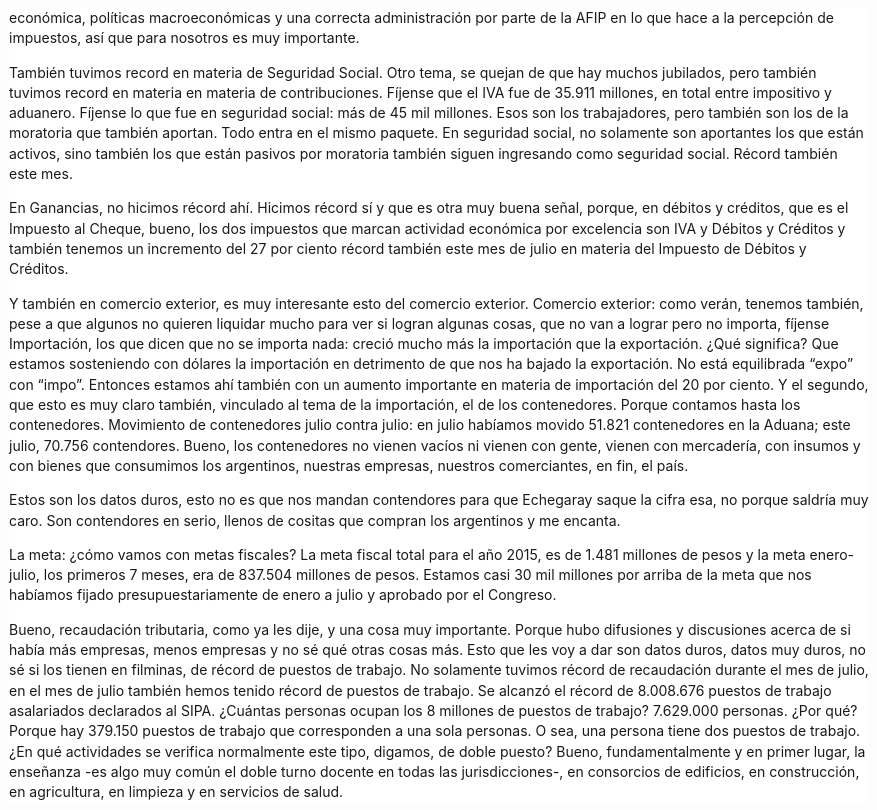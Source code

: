 económica, políticas macroeconómicas y una correcta administración por
parte de la AFIP en lo que hace a la percepción de impuestos, así que
para nosotros es muy importante.

También tuvimos record en materia de Seguridad Social. Otro tema, se
quejan de que hay muchos jubilados, pero también tuvimos record en
materia en materia de contribuciones. Fíjense que el IVA fue de 35.911
millones, en total entre impositivo y aduanero. Fíjense lo que fue en
seguridad social: más de 45 mil millones. Esos son los trabajadores,
pero también son los de la moratoria que también aportan. Todo entra en
el mismo paquete. En seguridad social, no solamente son aportantes los
que están activos, sino también los que están pasivos por moratoria
también siguen ingresando como seguridad social. Récord también este
mes.

En Ganancias, no hicimos récord ahí. Hicimos récord sí y que es otra muy
buena señal, porque, en débitos y créditos, que es el Impuesto al
Cheque, bueno, los dos impuestos que marcan actividad económica por
excelencia son IVA y Débitos y Créditos y también tenemos un incremento
del 27 por ciento récord también este mes de julio en materia del
Impuesto de Débitos y Créditos.

Y también en comercio exterior, es muy interesante esto del comercio
exterior. Comercio exterior: como verán, tenemos también, pese a que
algunos no quieren liquidar mucho para ver si logran algunas cosas, que
no van a lograr pero no importa, fíjense Importación, los que dicen que
no se importa nada: creció mucho más la importación que la exportación.
¿Qué significa? Que estamos sosteniendo con dólares la importación en
detrimento de que nos ha bajado la exportación. No está equilibrada
“expo” con “impo”. Entonces estamos ahí también con un aumento
importante en materia de importación del 20 por ciento. Y el segundo,
que esto es muy claro también, vinculado al tema de la importación, el
de los contenedores. Porque contamos hasta los contenedores. Movimiento
de contenedores julio contra julio: en julio habíamos movido 51.821
contenedores en la Aduana; este julio, 70.756 contendores. Bueno, los
contenedores no vienen vacíos ni vienen con gente, vienen con
mercadería, con insumos y con bienes que consumimos los argentinos,
nuestras empresas, nuestros comerciantes, en fin, el país.

Estos son los datos duros, esto no es que nos mandan contendores para
que Echegaray saque la cifra esa, no porque saldría muy caro. Son
contendores en serio, llenos de cositas que compran los argentinos y me
encanta.

La meta: ¿cómo vamos con metas fiscales? La meta fiscal total para el
año 2015, es de 1.481 millones de pesos y la meta enero-julio, los
primeros 7 meses, era de 837.504 millones de pesos. Estamos casi 30 mil
millones por arriba de la meta que nos habíamos fijado
presupuestariamente de enero a julio y aprobado por el Congreso.

Bueno, recaudación tributaria, como ya les dije, y una cosa muy
importante. Porque hubo difusiones y discusiones acerca de si había más
empresas, menos empresas y no sé qué otras cosas más. Esto que les voy a
dar son datos duros, datos muy duros, no sé si los tienen en filminas,
de récord de puestos de trabajo. No solamente tuvimos récord de
recaudación durante el mes de julio, en el mes de julio también hemos
tenido récord de puestos de trabajo. Se alcanzó el récord de 8.008.676
puestos de trabajo asalariados declarados al SIPA. ¿Cuántas personas
ocupan los 8 millones de puestos de trabajo? 7.629.000 personas. ¿Por
qué? Porque hay 379.150 puestos de trabajo que corresponden a una sola
personas. O sea, una persona tiene dos puestos de trabajo. ¿En qué
actividades se verifica normalmente este tipo, digamos, de doble puesto?
Bueno, fundamentalmente y en primer lugar, la enseñanza -es algo muy
común el doble turno docente en todas las jurisdicciones-, en consorcios
de edificios, en construcción, en agricultura, en limpieza y en
servicios de salud.
